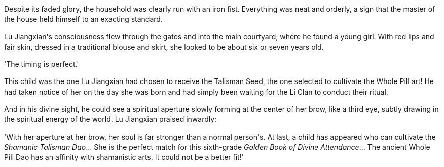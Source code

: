 Despite its faded glory, the household was clearly run with an iron fist. Everything was neat and orderly, a sign that the master of the house held himself to an exacting standard.

Lu Jiangxian's consciousness flew through the gates and into the main courtyard, where he found a young girl. With red lips and fair skin, dressed in a traditional blouse and skirt, she looked to be about six or seven years old.

'The timing is perfect.'

This child was the one Lu Jiangxian had chosen to receive the Talisman Seed, the one selected to cultivate the  Whole Pill art! He had taken notice of her on the day she was born and had simply been waiting for the Li Clan to conduct their ritual.

And in his divine sight, he could see a spiritual aperture slowly forming at the center of her brow, like a third eye, subtly drawing in the spiritual energy of the world. Lu Jiangxian praised inwardly:

'With her aperture at her brow, her soul is far stronger than a normal person's. At last, a child has appeared who can cultivate the *Shamanic Talisman Dao*... She is the perfect match for this sixth-grade *Golden Book of Divine Attendance*... The ancient Whole Pill Dao has an affinity with shamanistic arts. It could not be a better fit!'